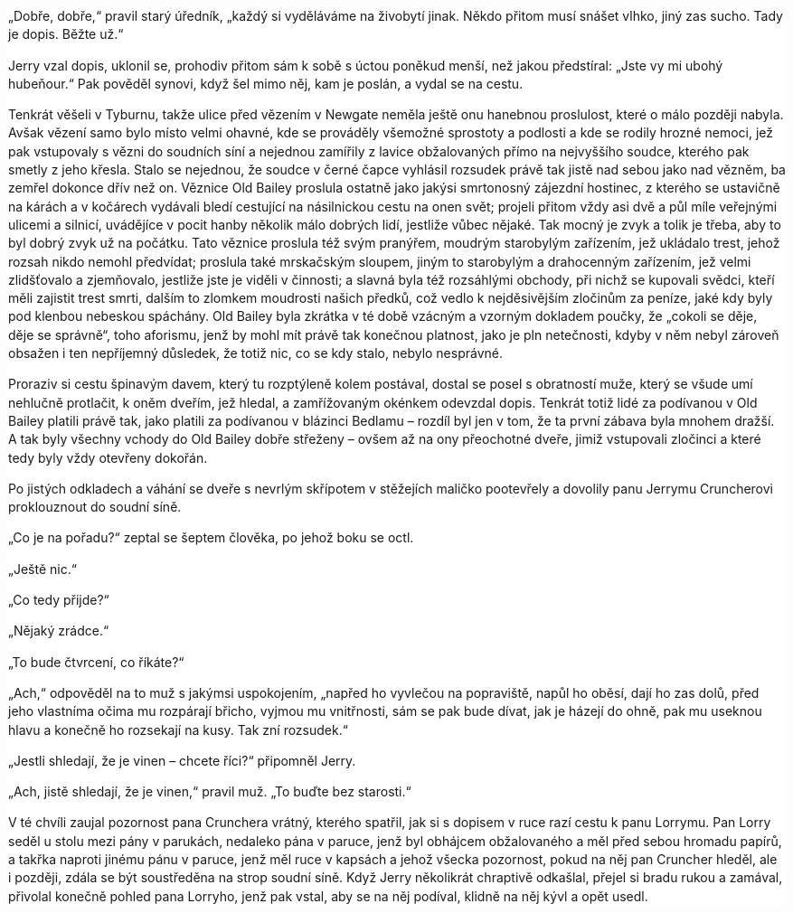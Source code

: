 „Dobře, dobře,“ pravil starý úředník, „každý si vyděláváme na živobytí jinak. Někdo přitom musí snášet vlhko, jiný zas sucho. Tady je dopis. Běžte už.“

Jerry vzal dopis, uklonil se, prohodiv přitom sám k sobě s úctou poněkud menší, než jakou předstíral: „Jste vy mi ubohý hubeňour.“ Pak pověděl synovi, když šel mimo něj, kam je poslán, a vydal se na cestu.

Tenkrát věšeli v Tyburnu, takže ulice před vězením v Newgate neměla ještě onu hanebnou proslulost, které o málo později nabyla. Avšak vězení samo bylo místo velmi ohavné, kde se prováděly všemožné sprostoty a podlosti a kde se rodily hrozné nemoci, jež pak vstupovaly s vězni do soudních síní a nejednou zamířily z lavice obžalovaných přímo na nejvyššího soudce, kterého pak smetly z jeho křesla. Stalo se nejednou, že soudce v černé čapce vyhlásil rozsudek právě tak jistě nad sebou jako nad vězněm, ba zemřel dokonce dřív než on. Věznice Old Bailey proslula ostatně jako jakýsi smrtonosný zájezdní hostinec, z kterého se ustavičně na kárách a v kočárech vydávali bledí cestující na násilnickou cestu na onen svět; projeli přitom vždy asi dvě a půl míle veřejnými ulicemi a silnicí, uvádějíce v pocit hanby několik málo dobrých lidí, jestliže vůbec nějaké. Tak mocný je zvyk a tolik je třeba, aby to byl dobrý zvyk už na počátku. Tato věznice proslula též svým pranýřem, moudrým starobylým zařízením, jež ukládalo trest, jehož rozsah nikdo nemohl předvídat; proslula také mrskačským sloupem, jiným to starobylým a drahocenným zařízením, jež velmi zlidšťovalo a zjemňovalo, jestliže jste je viděli v činnosti; a slavná byla též rozsáhlými obchody, při nichž se kupovali svědci, kteří měli zajistit trest smrti, dalším to zlomkem moudrosti našich předků, což vedlo k nejděsivějším zločinům za peníze, jaké kdy byly pod klenbou nebeskou spáchány. Old Bailey byla zkrátka v té době vzácným a vzorným dokladem poučky, že „cokoli se děje, děje se správně“, toho aforismu, jenž by mohl mít právě tak konečnou platnost, jako je pln netečnosti, kdyby v něm nebyl zároveň obsažen i ten nepříjemný důsledek, že totiž nic, co se kdy stalo, nebylo nesprávné.

Proraziv si cestu špinavým davem, který tu rozptýleně kolem postával, dostal se posel s obratností muže, který se všude umí nehlučně protlačit, k oněm dveřím, jež hledal, a zamřížovaným okénkem odevzdal dopis. Tenkrát totiž lidé za podívanou v Old Bailey platili právě tak, jako platili za podívanou v blázinci Bedlamu – rozdíl byl jen v tom, že ta první zábava byla mnohem dražší. A tak byly všechny vchody do Old Bailey dobře střeženy – ovšem až na ony přeochotné dveře, jimiž vstupovali zločinci a které tedy byly vždy otevřeny dokořán.

Po jistých odkladech a váhání se dveře s nevrlým skřípotem v stěžejích maličko pootevřely a dovolily panu Jerrymu Cruncherovi proklouznout do soudní síně.

„Co je na pořadu?“ zeptal se šeptem člověka, po jehož boku se octl.

„Ještě nic.“

„Co tedy přijde?“

„Nějaký zrádce.“

„To bude čtvrcení, co říkáte?“

„Ach,“ odpověděl na to muž s jakýmsi uspokojením, „napřed ho vyvlečou na popraviště, napůl ho oběsí, dají ho zas dolů, před jeho vlastníma očima mu rozpárají břicho, vyjmou mu vnitřnosti, sám se pak bude dívat, jak je házejí do ohně, pak mu useknou hlavu a konečně ho rozsekají na kusy. Tak zní rozsudek.“

„Jestli shledají, že je vinen – chcete říci?“ připomněl Jerry.

„Ach, jistě shledají, že je vinen,“ pravil muž. „To buďte bez starosti.“

V té chvíli zaujal pozornost pana Crunchera vrátný, kterého spatřil, jak si s dopisem v ruce razí cestu k panu Lorrymu. Pan Lorry seděl u stolu mezi pány v parukách, nedaleko pána v paruce, jenž byl obhájcem obžalovaného a měl před sebou hromadu papírů, a takřka naproti jinému pánu v paruce, jenž měl ruce v kapsách a jehož všecka pozornost, pokud na něj pan Cruncher hleděl, ale i později, zdála se být soustředěna na strop soudní síně. Když Jerry několikrát chraptivě odkašlal, přejel si bradu rukou a zamával, přivolal konečně pohled pana Lorryho, jenž pak vstal, aby se na něj podíval, klidně na něj kývl a opět usedl.
